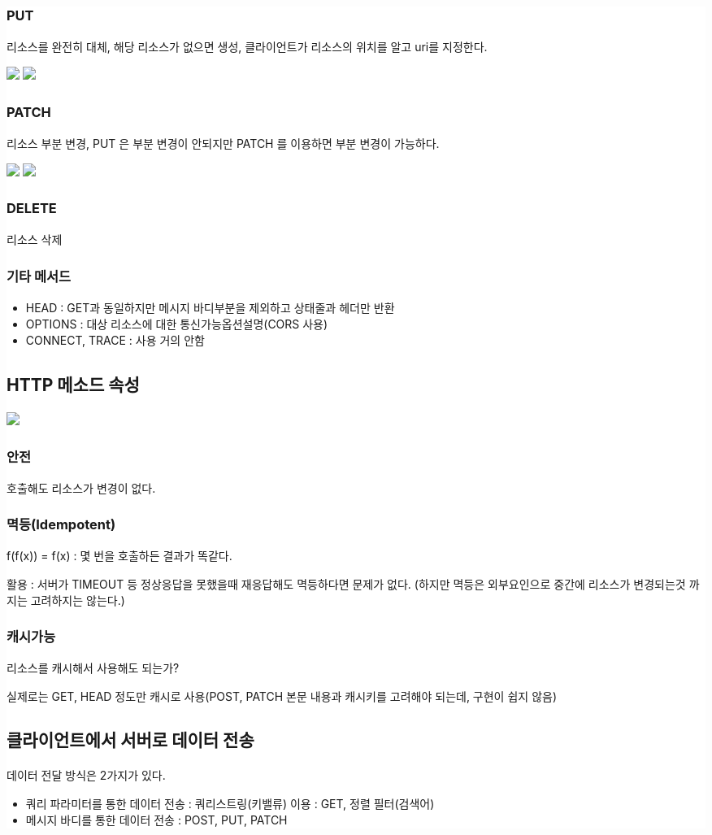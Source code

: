 ### PUT 
리소스를 완전히 대체, 해당 리소스가 없으면 생성, 클라이언트가 리소스의 위치를 알고 uri를 지정한다.

<img src="../../assets/img/posts/http/httpmethod7.PNG">

<img src="../../assets/img/posts/http/httpmethod8.PNG">

### PATCH 
리소스 부분 변경, PUT 은 부분 변경이 안되지만 PATCH 를 이용하면 부분 변경이 가능하다.

<img src="../../assets/img/posts/http/httpmethod9.PNG">

<img src="../../assets/img/posts/http/httpmethod10.PNG">

### DELETE 
리소스 삭제

### 기타 메서드
* HEAD : GET과 동일하지만 메시지 바디부분을 제외하고 상태줄과 헤더만 반환
* OPTIONS : 대상 리소스에 대한 통신가능옵션설명(CORS 사용)
* CONNECT, TRACE : 사용 거의 안함

## HTTP 메소드 속성

<img src="../../assets/img/posts/http/httpmethod11.PNG">

### 안전

호출해도 리소스가 변경이 없다.

### 멱등(Idempotent)

f(f(x)) = f(x) : 몇 번을 호출하든 결과가 똑같다.

활용 : 서버가 TIMEOUT 등 정상응답을 못했을때 재응답해도 멱등하다면 문제가 없다.
(하지만 멱등은 외부요인으로 중간에 리소스가 변경되는것 까지는 고려하지는 않는다.)

### 캐시가능

리소스를 캐시해서 사용해도 되는가?

실제로는 GET, HEAD 정도만 캐시로 사용(POST, PATCH 본문 내용과 캐시키를 고려해야 되는데, 구현이 쉽지 않음)

## 클라이언트에서 서버로 데이터 전송

데이터 전달 방식은 2가지가 있다.

- 쿼리 파라미터를 통한 데이터 전송 : 쿼리스트링(키밸류) 이용 : GET, 정렬 필터(검색어)
- 메시지 바디를 통한 데이터 전송 : POST, PUT, PATCH
